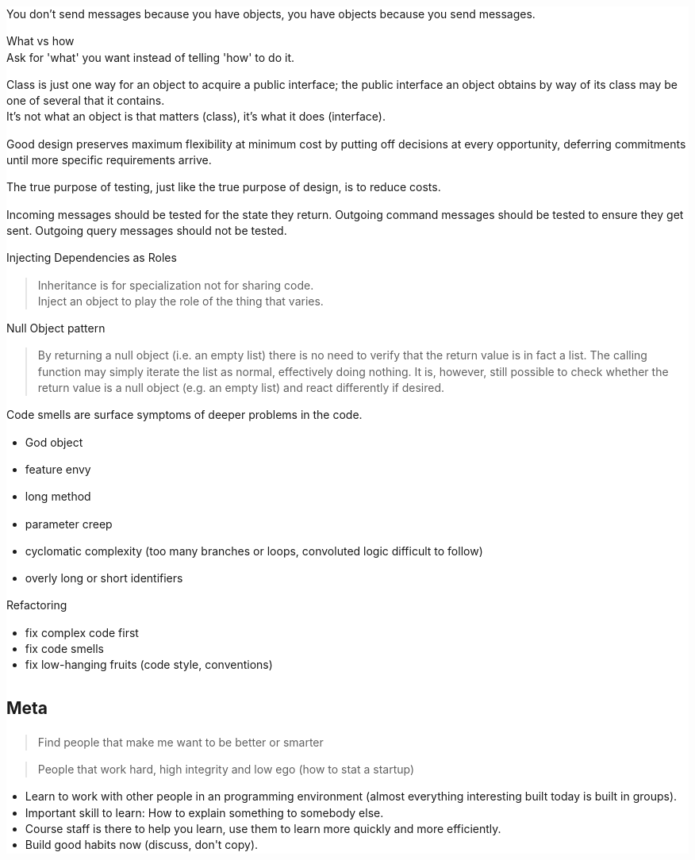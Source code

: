 You don’t send messages because you have objects, you have objects because you send messages.

What vs how  
Ask for 'what' you want instead of telling 'how' to do it.

Class is just one way for an object to acquire a public interface; the public interface an object obtains by way of its class may be one of several that it contains.  
It’s not what an object is that matters (class), it’s what it does (interface).

Good design preserves maximum flexibility at minimum cost by putting off decisions at every opportunity, deferring commitments until more specific requirements arrive.

The true purpose of testing, just like the true purpose of design, is to reduce costs.

Incoming messages should be tested for the state they return. Outgoing command messages should be tested to ensure they get sent. Outgoing query messages should not be tested.

Injecting Dependencies as Roles

> Inheritance is for specialization not for sharing code.  
> Inject an object to play the role of the thing that varies.

Null Object pattern
> By returning a null object (i.e. an empty list) there is no need to verify that the return value is in fact a list. The calling function may simply iterate the list as normal, effectively doing nothing. It is, however, still possible to check whether the return value is a null object (e.g. an empty list) and react differently if desired.


Code smells are surface symptoms of deeper problems in the code.

- God object
- feature envy

- long method
- parameter creep
- cyclomatic complexity (too many branches or loops, convoluted logic difficult to follow)
- overly long or short identifiers


Refactoring

- fix complex code first
- fix code smells
- fix low-hanging fruits (code style, conventions)



## Meta

> Find people that make me want to be better or smarter

> People that work hard, high integrity and low ego (how to stat a startup)


- Learn to work with other people in an programming environment (almost everything interesting built today is built in groups).
- Important skill to learn: How to explain something to somebody else.
- Course staff is there to help you learn, use them to learn more quickly and more efficiently.
- Build good habits now (discuss, don't copy).
